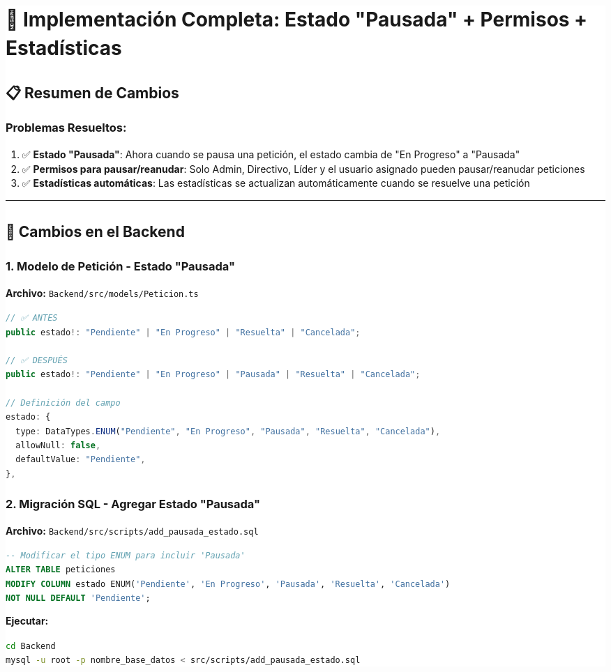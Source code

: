 # 🎯 Implementación Completa: Estado "Pausada" + Permisos + Estadísticas

## 📋 Resumen de Cambios

### Problemas Resueltos:
1. ✅ **Estado "Pausada"**: Ahora cuando se pausa una petición, el estado cambia de "En Progreso" a "Pausada"
2. ✅ **Permisos para pausar/reanudar**: Solo Admin, Directivo, Líder y el usuario asignado pueden pausar/reanudar peticiones
3. ✅ **Estadísticas automáticas**: Las estadísticas se actualizan automáticamente cuando se resuelve una petición

---

## 🔧 Cambios en el Backend

### 1. Modelo de Petición - Estado "Pausada"

**Archivo:** `Backend/src/models/Peticion.ts`

```typescript
// ✅ ANTES
public estado!: "Pendiente" | "En Progreso" | "Resuelta" | "Cancelada";

// ✅ DESPUÉS
public estado!: "Pendiente" | "En Progreso" | "Pausada" | "Resuelta" | "Cancelada";

// Definición del campo
estado: {
  type: DataTypes.ENUM("Pendiente", "En Progreso", "Pausada", "Resuelta", "Cancelada"),
  allowNull: false,
  defaultValue: "Pendiente",
},
```

### 2. Migración SQL - Agregar Estado "Pausada"

**Archivo:** `Backend/src/scripts/add_pausada_estado.sql`

```sql
-- Modificar el tipo ENUM para incluir 'Pausada'
ALTER TABLE peticiones 
MODIFY COLUMN estado ENUM('Pendiente', 'En Progreso', 'Pausada', 'Resuelta', 'Cancelada') 
NOT NULL DEFAULT 'Pendiente';
```

**Ejecutar:**
```bash
cd Backend
mysql -u root -p nombre_base_datos < src/scripts/add_pausada_estado.sql
```

